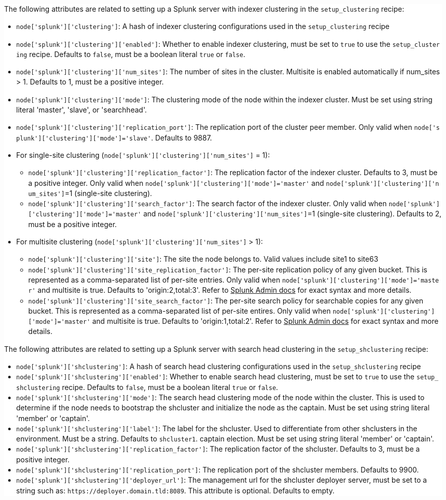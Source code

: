 The following attributes are related to setting up a Splunk server with indexer
clustering in the `setup_clustering` recipe:

* `node['splunk']['clustering']`: A hash of indexer clustering configurations
  used in the `setup_clustering` recipe
* `node['splunk']['clustering']['enabled']`: Whether to enable indexer clustering,
  must be set to `true` to use the `setup_clustering` recipe. Defaults to `false`,
  must be a boolean literal `true` or `false`.
* `node['splunk']['clustering']['num_sites']`: The number of sites in the cluster.
  Multisite is enabled automatically if num_sites > 1. Defaults to 1, must be a positive integer.
* `node['splunk']['clustering']['mode']`: The clustering mode of the node within
  the indexer cluster. Must be set using string literal 'master',
  'slave', or 'searchhead'.
* `node['splunk']['clustering']['replication_port']`: The replication port
  of the cluster peer member. Only valid when `node['splunk']['clustering']['mode']='slave'`.
  Defaults to 9887.

* For single-site clustering (`node['splunk']['clustering']['num_sites']` = 1):
  * `node['splunk']['clustering']['replication_factor']`: The replication factor
    of the indexer cluster. Defaults to 3, must be a positive integer. Only valid
    when `node['splunk']['clustering']['mode']='master'` and
    `node['splunk']['clustering']['num_sites']`=1 (single-site clustering).
  * `node['splunk']['clustering']['search_factor']`: The search factor
    of the indexer cluster. Only valid when `node['splunk']['clustering']['mode']='master'` and
    `node['splunk']['clustering']['num_sites']`=1 (single-site clustering). Defaults to 2, must be a positive integer.

* For multisite clustering (`node['splunk']['clustering']['num_sites']` > 1):
  * `node['splunk']['clustering']['site']`: The site the node belongs to. Valid values include site1 to site63
  * `node['splunk']['clustering']['site_replication_factor']`: The per-site replication policy
    of any given bucket. This is represented as a comma-separated list of per-site entries. Only valid
    when `node['splunk']['clustering']['mode']='master'` and multisite is true. Defaults to 'origin:2,total:3'.
    Refer to [Splunk Admin docs](http://docs.splunk.com/Documentation/Splunk/latest/Admin/serverconf) for exact syntax and more details.
  * `node['splunk']['clustering']['site_search_factor']`: The per-site search policy for searchable copies
    for any given bucket. This is represented as a comma-separated list of per-site entires. Only valid when
    `node['splunk']['clustering']['mode']='master'` and multisite is true. Defaults to 'origin:1,total:2'.
    Refer to [Splunk Admin docs](http://docs.splunk.com/Documentation/Splunk/latest/Admin/serverconf) for exact syntax and more details.

The following attributes are related to setting up a Splunk server with search head
clustering in the `setup_shclustering` recipe:

* `node['splunk']['shclustering']`: A hash of search head clustering configurations
  used in the `setup_shclustering` recipe
* `node['splunk']['shclustering']['enabled']`: Whether to enable search head clustering,
  must be set to `true` to use the `setup_shclustering` recipe. Defaults to `false`,
  must be a boolean literal `true` or `false`.
* `node['splunk']['shclustering']['mode']`: The search head clustering mode of the node within
  the cluster. This is used to determine if the node needs to bootstrap the shcluster and initialize
  the node as the captain. Must be set using string literal 'member' or 'captain'.
* `node['splunk']['shclustering']['label']`: The label for the shcluster. Used to differentiate
  from other shclusters in the environment. Must be a string. Defaults to `shcluster1`.
  captain election. Must be set using string literal 'member' or 'captain'.
* `node['splunk']['shclustering']['replication_factor']`: The replication factor
  of the shcluster. Defaults to 3, must be a positive integer.
* `node['splunk']['shclustering']['replication_port']`: The replication port
  of the shcluster members. Defaults to 9900.
* `node['splunk']['shclustering']['deployer_url']`: The management url for the
  shcluster deployer server, must be set to a string such as: `https://deployer.domain.tld:8089`.
  This attribute is optional. Defaults to empty.